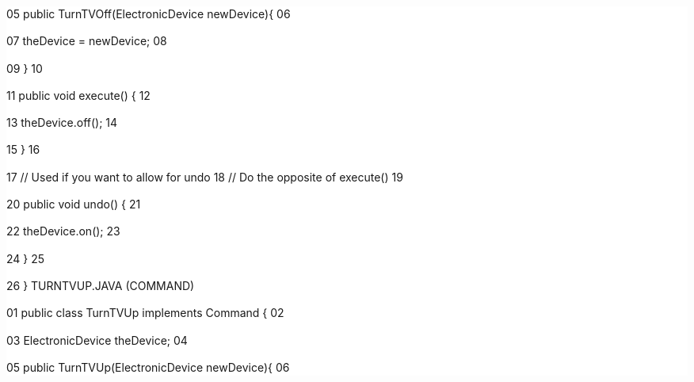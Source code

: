 05
    public TurnTVOff(ElectronicDevice newDevice){
06
         
07
        theDevice = newDevice;
08
         
09
    }
10
     
11
    public void execute() {
12
         
13
        theDevice.off();
14
         
15
    }
16
 
17
    // Used if you want to allow for undo
18
    // Do the opposite of execute()
19
     
20
    public void undo() {
21
         
22
        theDevice.on();
23
         
24
    }
25
     
26
}
TURNTVUP.JAVA (COMMAND)

01
public class TurnTVUp implements Command {
02
 
03
    ElectronicDevice theDevice;
04
     
05
    public TurnTVUp(ElectronicDevice newDevice){
06
         